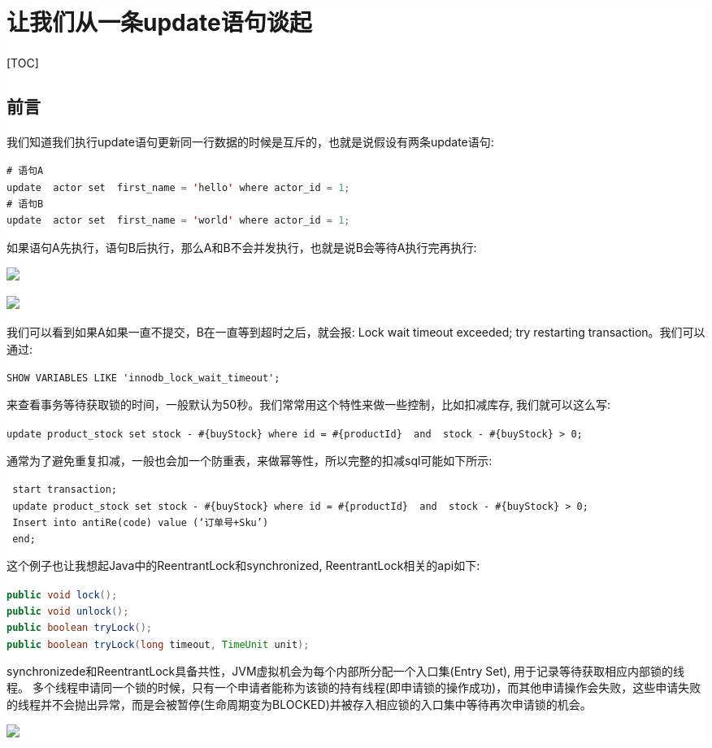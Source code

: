 # 让我们从一条update语句谈起

[TOC]

## 前言

我们知道我们执行update语句更新同一行数据的时候是互斥的，也就是说假设有两条update语句:

```java
# 语句A
update  actor set  first_name = 'hello' where actor_id = 1; 
# 语句B
update  actor set  first_name = 'world' where actor_id = 1;
```

如果语句A先执行，语句B后执行，那么A和B不会并发执行，也就是说B会等待A执行完再执行:

![](https://a.a2k6.com/gerald/i/2024/04/04/xp57d.jpg)

![](https://a.a2k6.com/gerald/i/2024/04/04/3jft.jpg)

 我们可以看到如果A如果一直不提交，B在一直等到超时之后，就会报: Lock wait timeout exceeded; try restarting transaction。我们可以通过:

```mysql
SHOW VARIABLES LIKE 'innodb_lock_wait_timeout';
```

 来查看事务等待获取锁的时间，一般默认为50秒。我们常常用这个特性来做一些控制，比如扣减库存, 我们就可以这么写:

```mysql
update product_stock set stock - #{buyStock} where id = #{productId}  and  stock - #{buyStock} > 0;
```

 通常为了避免重复扣减，一般也会加一个防重表，来做幂等性，所以完整的扣减sql可能如下所示:

```mysql
 start transaction;
 update product_stock set stock - #{buyStock} where id = #{productId}  and  stock - #{buyStock} > 0;
 Insert into antiRe(code) value (‘订单号+Sku’)
 end;
```

这个例子也让我想起Java中的ReentrantLock和synchronized, ReentrantLock相关的api如下:

```java
public void lock();
public void unlock();
public boolean tryLock();
public boolean tryLock(long timeout, TimeUnit unit);
```

synchronizede和ReentrantLock具备共性，JVM虚拟机会为每个内部所分配一个入口集(Entry Set), 用于记录等待获取相应内部锁的线程。 多个线程申请同一个锁的时候，只有一个申请者能称为该锁的持有线程(即申请锁的操作成功)，而其他申请操作会失败，这些申请失败的线程并不会抛出异常，而是会被暂停(生命周期变为BLOCKED)并被存入相应锁的入口集中等待再次申请锁的机会。

![](https://a.a2k6.com/gerald/i/2024/04/04/4m4k.jpg)
